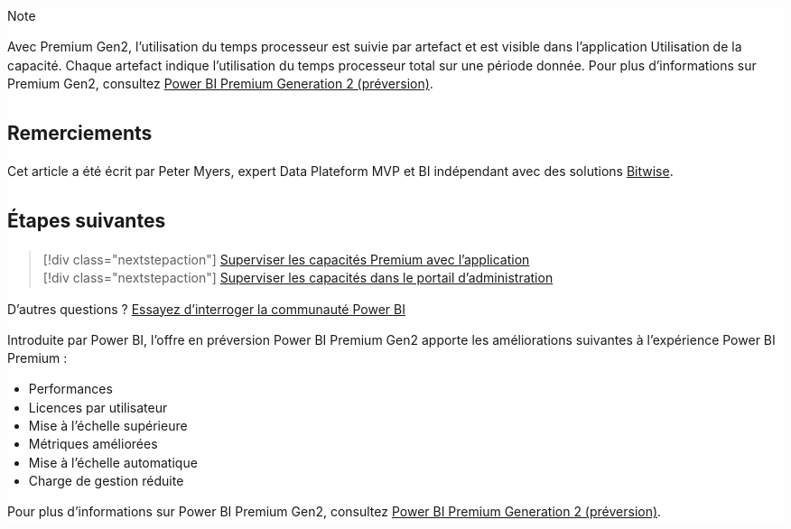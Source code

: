 > [!NOTE]
> Avec Premium Gen2, l’utilisation du temps processeur est suivie par artefact et est visible dans l’application Utilisation de la capacité. Chaque artefact indique l’utilisation du temps processeur total sur une période donnée. Pour plus d’informations sur Premium Gen2, consultez [Power BI Premium Generation 2 (préversion)](service-premium-what-is.md#power-bi-premium-generation-2-preview).

## <a name="acknowledgments"></a>Remerciements

Cet article a été écrit par Peter Myers, expert Data Plateform MVP et BI indépendant avec des solutions [Bitwise](https://www.bitwisesolutions.com.au/).

## <a name="next-steps"></a>Étapes suivantes

> [!div class="nextstepaction"]
> [Superviser les capacités Premium avec l’application](service-admin-premium-monitor-capacity.md)    
> [!div class="nextstepaction"]
> [Superviser les capacités dans le portail d’administration](service-admin-premium-monitor-portal.md)   

D’autres questions ? [Essayez d’interroger la communauté Power BI](https://community.powerbi.com/)

Introduite par Power BI, l’offre en préversion Power BI Premium Gen2 apporte les améliorations suivantes à l’expérience Power BI Premium :
* Performances
* Licences par utilisateur
* Mise à l’échelle supérieure
* Métriques améliorées
* Mise à l’échelle automatique
* Charge de gestion réduite

Pour plus d’informations sur Power BI Premium Gen2, consultez [Power BI Premium Generation 2 (préversion)](service-premium-what-is.md#power-bi-premium-generation-2-preview).


